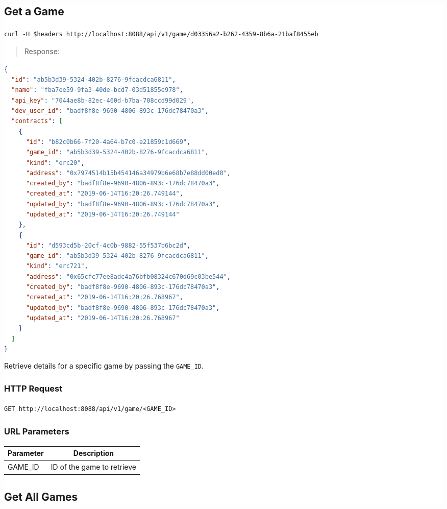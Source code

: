 ## Get a Game

```shell
curl -H $headers http://localhost:8088/api/v1/game/d03356a2-b262-4359-8b6a-21baf8455eb
```

> Response:

```json
{
  "id": "ab5b3d39-5324-402b-8276-9fcacdca6811",
  "name": "fba7ee59-9fa3-40de-bcd7-03d51855e978",
  "api_key": "7044ae8b-82ec-460d-b7ba-708ccd99d029",
  "dev_user_id": "badf8f8e-9690-4806-893c-176dc78470a3",
  "contracts": [
    {
      "id": "b82c0b66-7f20-4a64-b7c0-e21859c1d669",
      "game_id": "ab5b3d39-5324-402b-8276-9fcacdca6811",
      "kind": "erc20",
      "address": "0x7974514b15b454146a34979b6e68b7e88dd00ed8",
      "created_by": "badf8f8e-9690-4806-893c-176dc78470a3",
      "created_at": "2019-06-14T16:20:26.749144",
      "updated_by": "badf8f8e-9690-4806-893c-176dc78470a3",
      "updated_at": "2019-06-14T16:20:26.749144"
    },
    {
      "id": "d593cd5b-20cf-4c0b-9882-55f537b6bc2d",
      "game_id": "ab5b3d39-5324-402b-8276-9fcacdca6811",
      "kind": "erc721",
      "address": "0x65cfc77ee8adc4a76bfb08324c670d69c03be544",
      "created_by": "badf8f8e-9690-4806-893c-176dc78470a3",
      "created_at": "2019-06-14T16:20:26.768967",
      "updated_by": "badf8f8e-9690-4806-893c-176dc78470a3",
      "updated_at": "2019-06-14T16:20:26.768967"
    }
  ]
}
```

Retrieve details for a specific game by passing the `GAME_ID`.

### HTTP Request

`GET http://localhost:8088/api/v1/game/<GAME_ID>`

### URL Parameters

| Parameter | Description                |
| --------- | -------------------------- |
| GAME_ID   | ID of the game to retrieve |

## Get All Games
